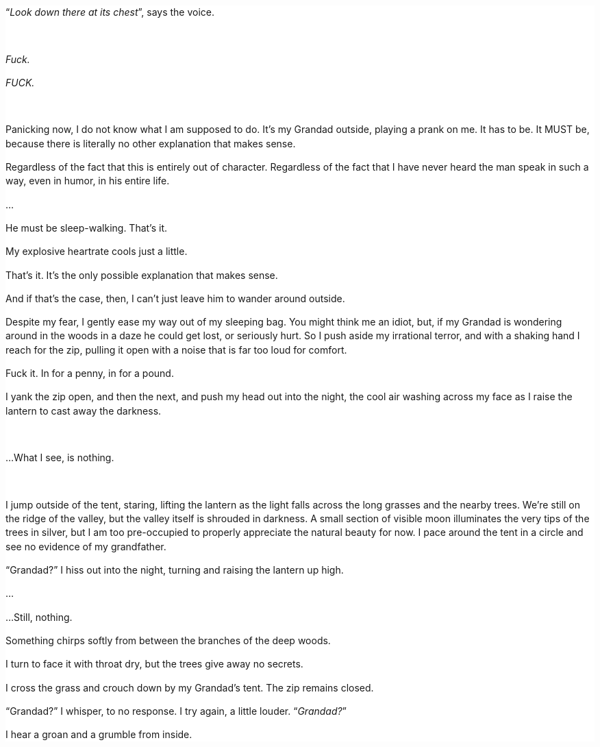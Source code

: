 “*Look down there at its chest*”, says the voice.

&#x200B;

*Fuck.*

*FUCK.*

&#x200B;

Panicking now, I do not know what I am supposed to do. It’s my Grandad outside, playing a prank on me. It has to be. It MUST be, because there is literally no other explanation that makes sense.

Regardless of the fact that this is entirely out of character. Regardless of the fact that I have never heard the man speak in such a way, even in humor, in his entire life.

…

He must be sleep-walking. That’s it.

My explosive heartrate cools just a little.

That’s it. It’s the only possible explanation that makes sense.

And if that’s the case, then, I can’t just leave him to wander around outside.

Despite my fear, I gently ease my way out of my sleeping bag. You might think me an idiot, but, if my Grandad is wondering around in the woods in a daze he could get lost, or seriously hurt. So I push aside my irrational terror, and with a shaking hand I reach for the zip, pulling it open with a noise that is far too loud for comfort.

Fuck it. In for a penny, in for a pound.

I yank the zip open, and then the next, and push my head out into the night, the cool air washing across my face as I raise the lantern to cast away the darkness.

&#x200B;

…What I see, is nothing.

&#x200B;

I jump outside of the tent, staring, lifting the lantern as the light falls across the long grasses and the nearby trees. We’re still on the ridge of the valley, but the valley itself is shrouded in darkness. A small section of visible moon illuminates the very tips of the trees in silver, but I am too pre-occupied to properly appreciate the natural beauty for now. I pace around the tent in a circle and see no evidence of my grandfather.

“Grandad?” I hiss out into the night, turning and raising the lantern up high.

…

…Still, nothing. 

Something chirps softly from between the branches of the deep woods.

I turn to face it with throat dry, but the trees give away no secrets.

I cross the grass and crouch down by my Grandad’s tent. The zip remains closed.

“Grandad?” I whisper, to no response. I try again, a little louder. “*Grandad?*”

I hear a groan and a grumble from inside.
